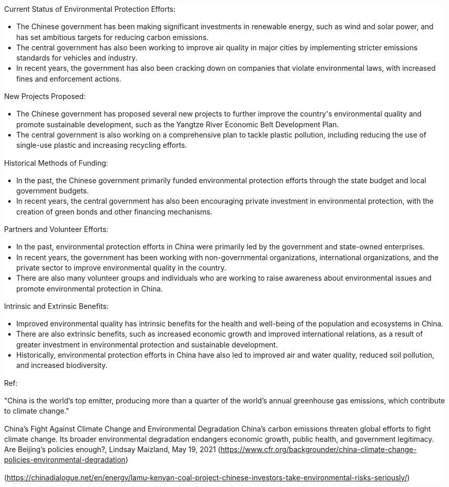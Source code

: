Current Status of Environmental Protection Efforts:

- The Chinese government has been making significant investments in renewable energy, such as wind and solar power, and has set ambitious targets for reducing carbon emissions.
- The central government has also been working to improve air quality in major cities by implementing stricter emissions standards for vehicles and industry.
- In recent years, the government has also been cracking down on companies that violate environmental laws, with increased fines and enforcement actions.

New Projects Proposed:

- The Chinese government has proposed several new projects to further improve the country's environmental quality and promote sustainable development, such as the Yangtze River Economic Belt Development Plan.
- The central government is also working on a comprehensive plan to tackle plastic pollution, including reducing the use of single-use plastic and increasing recycling efforts.

Historical Methods of Funding:

- In the past, the Chinese government primarily funded environmental protection efforts through the state budget and local government budgets.
- In recent years, the central government has also been encouraging private investment in environmental protection, with the creation of green bonds and other financing mechanisms.

Partners and Volunteer Efforts:

- In the past, environmental protection efforts in China were primarily led by the government and state-owned enterprises.
- In recent years, the government has been working with non-governmental organizations, international organizations, and the private sector to improve environmental quality in the country.
- There are also many volunteer groups and individuals who are working to raise awareness about environmental issues and promote environmental protection in China.

Intrinsic and Extrinsic Benefits:

- Improved environmental quality has intrinsic benefits for the health and well-being of the population and ecosystems in China.
- There are also extrinsic benefits, such as increased economic growth and improved international relations, as a result of greater investment in environmental protection and sustainable development.
- Historically, environmental protection efforts in China have also led to improved air and water quality, reduced soil pollution, and increased biodiversity.


Ref: 

"China is the world’s top emitter, producing more than a quarter of the world’s annual greenhouse gas emissions, which contribute to climate change."

China’s Fight Against Climate Change and Environmental Degradation
China’s carbon emissions threaten global efforts to fight climate change. Its broader environmental degradation endangers economic growth, public health, and government legitimacy. Are Beijing’s policies enough?,  Lindsay Maizland, May 19, 2021 (https://www.cfr.org/backgrounder/china-climate-change-policies-environmental-degradation)


(https://chinadialogue.net/en/energy/lamu-kenyan-coal-project-chinese-investors-take-environmental-risks-seriously/)
